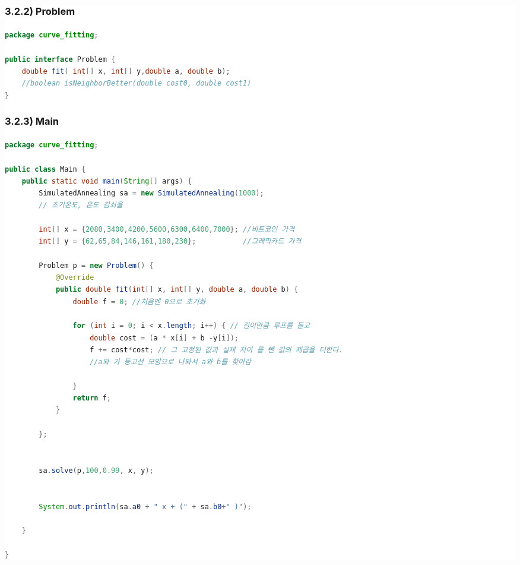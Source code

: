 


### 3.2.2) Problem

```java
package curve_fitting;

public interface Problem {
    double fit( int[] x, int[] y,double a, double b);
    //boolean isNeighborBetter(double cost0, double cost1)
}
```



### 3.2.3) Main

```java
package curve_fitting;

public class Main {
    public static void main(String[] args) {
        SimulatedAnnealing sa = new SimulatedAnnealing(1000);
        // 초기온도, 온도 감쇠율

        int[] x = {2080,3400,4200,5600,6300,6400,7000}; //비트코인 가격
        int[] y = {62,65,84,146,161,180,230};           //그래픽카드 가격

        Problem p = new Problem() {
            @Override
            public double fit(int[] x, int[] y, double a, double b) {
                double f = 0; //처음엔 0으로 초기화

                for (int i = 0; i < x.length; i++) { // 길이만큼 루프를 돌고
                    double cost = (a * x[i] + b -y[i]);
                    f += cost*cost; // 그 고정된 값과 실제 차이 를 뺀 값의 제곱을 더한다.
                    //a와 가 등고선 모양으로 나와서 a와 b를 찾아감
                    
                }
                return f;
            }

        };


        sa.solve(p,100,0.99, x, y);


        System.out.println(sa.a0 + " x + (" + sa.b0+" )");

    }

}
```
